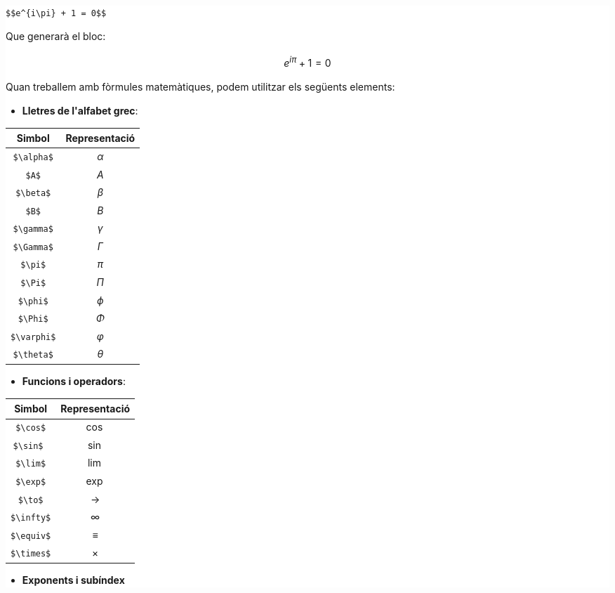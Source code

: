 ```markdown
$$e^{i\pi} + 1 = 0$$
```

Que generarà el bloc:

$$e^{i\pi} + 1 = 0$$

Quan treballem amb fòrmules matemàtiques, podem utilitzar els següents elements:

* **Lletres de l'alfabet grec**:

| Simbol | Representació |
|:-------:|:--------------:|
| `$\alpha$` | $\alpha$ |
| `$A$` |  $A$ |
| `$\beta$`  |  $\beta$ |
| `$B$`  | $B$ |
| `$\gamma$` |  $\gamma$ |
| `$\Gamma$` |  $\Gamma$ |
| `$\pi$` |  $\pi$ |
| `$\Pi$` |  $\Pi$ |
| `$\phi$` |  $\phi$ |
| `$\Phi$` |  $\Phi$  |
| `$\varphi$` |  $\varphi$ |
| `$\theta$` | $\theta$ |

* **Funcions i operadors**:

| Simbol | Representació |
|:-------:|:--------------:|
| `$\cos$` | $\cos$ |
| `$\sin$ `| $\sin$ |
| `$\lim$` | $\lim$ |
| `$\exp$` | $\exp$  |
| `$\to$` |  $\to$  |
| `$\infty$` |  $\infty$ |
| `$\equiv$` | $\equiv$ |
| `$\times$` | $\times$ |


* **Exponents i subíndex**
